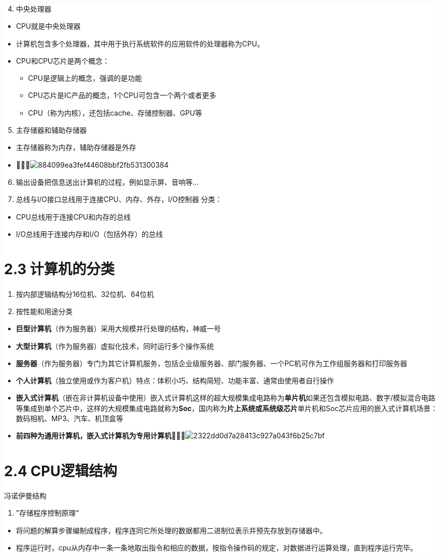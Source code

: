 4. 中央处理器
  
  * CPU就是中央处理器
    
  * 计算机包含多个处理器，其中用于执行系统软件的应用软件的处理器称为CPU。
    
  * CPU和CPU芯片是两个概念：
    
    * CPU是逻辑上的概念，强调的是功能
      
    * CPU芯片是IC产品的概念，1个CPU可包含一个两个或者更多
      
    * CPU（称为内核），还包括cache、存储控制器、GPU等
      
5. 主存储器和辅助存储器
  
  * 主存储器称为内存，辅助存储器是外存
    
  * ![884099ea3fef44608bbf2fb531300384](file:///D:/UserData/Pictures/Typedown/884099ea-3fef-4460-8bbf-2fb531300384.png?msec=1705979216559)
    
6. 输出设备把信息送出计算机的过程，例如显示屏、音响等...
  
7. 总线与I/O接口总线用于连接CPU、内存、外存，I/O控制器 分类：
  
  * CPU总线用于连接CPU和内存的总线
    
  * I/O总线用于连接内存和I/O（包括外存）的总线
    

# 2.3 计算机的分类

1. 按内部逻辑结构分16位机、32位机、64位机
  
2. 按性能和用途分类
  
  * **巨型计算机**（作为服务器）采用大规模并行处理的结构，神威一号
    
  * **大型计算机**（作为服务器）虚拟化技术，同时运行多个操作系统
    
  * **服务器**（作为服务器）专门为其它计算机服务，包括企业级服务器、部门服务器、一个PC机可作为工作组服务器和打印服务器
    
  * **个人计算机**（独立使用或作为客户机）特点：体积小巧、结构简短、功能丰富、通常由使用者自行操作
    
  * **嵌入式计算机**（嵌在非计算机设备中使用）嵌入式计算机这样的超大规模集成电路称为**单片机**如果还包含模拟电路、数字/模拟混合电路等集成到单个芯片中，这样的大规模集成电路就称为**Soc**，国内称为**片上系统或系统级芯片**单片机和Soc芯片应用的嵌入式计算机场景：数码相机、MP3、汽车、机顶盒等
    
  * **前四种为通用计算机，嵌入式计算机为专用计算机**![2322dd0d7a28413c927a043f6b25c7bf](file:///D:/UserData/Pictures/Typedown/2322dd0d-7a28-413c-927a-043f6b25c7bf.png?msec=1705979216560)
    

# 2.4 CPU逻辑结构

冯诺伊曼结构

1. ”存储程序控制原理“
  
  * 将问题的解算步骤编制成程序，程序连同它所处理的数据都用二进制位表示并预先存放到存储器中。
    
  * 程序运行时，cpu从内存中一条一条地取出指令和相应的数据，按指令操作码的规定，对数据进行运算处理，直到程序运行完毕。
    